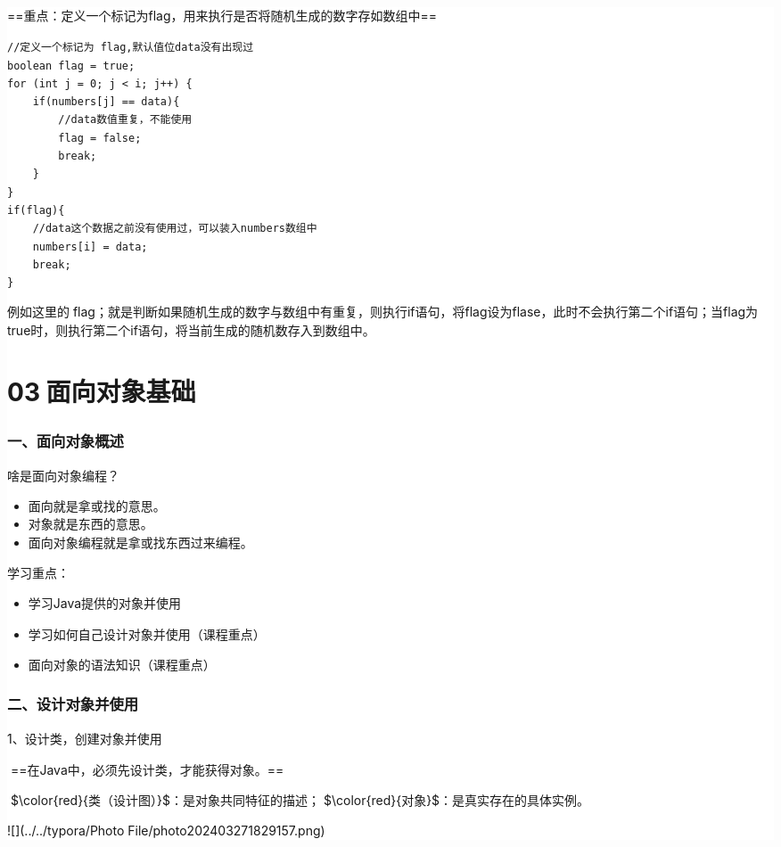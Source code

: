  

 

==重点：定义一个标记为flag，用来执行是否将随机生成的数字存如数组中==

```
//定义一个标记为 flag,默认值位data没有出现过
boolean flag = true;
for (int j = 0; j < i; j++) {
    if(numbers[j] == data){
        //data数值重复，不能使用
        flag = false;
        break;
    }
}
if(flag){
    //data这个数据之前没有使用过，可以装入numbers数组中
    numbers[i] = data;
    break;
}

```

 

例如这里的 flag；就是判断如果随机生成的数字与数组中有重复，则执行if语句，将flag设为flase，此时不会执行第二个if语句；当flag为true时，则执行第二个if语句，将当前生成的随机数存入到数组中。

 

# 03 面向对象基础

### 一、面向对象概述

啥是面向对象编程？

- 面向就是拿或找的意思。
- 对象就是东西的意思。
- 面向对象编程就是拿或找东西过来编程。

学习重点：

- 学习Java提供的对象并使用

- 学习如何自己设计对象并使用（课程重点）

- 面向对象的语法知识（课程重点）

### 二、设计对象并使用

1、设计类，创建对象并使用

​		==在Java中，必须先设计类，才能获得对象。==      

​		$\color{red}{类（设计图）}$：是对象共同特征的描述；         $\color{red}{对象}$：是真实存在的具体实例。

![](../../typora/Photo File/photo202403271829157.png)
